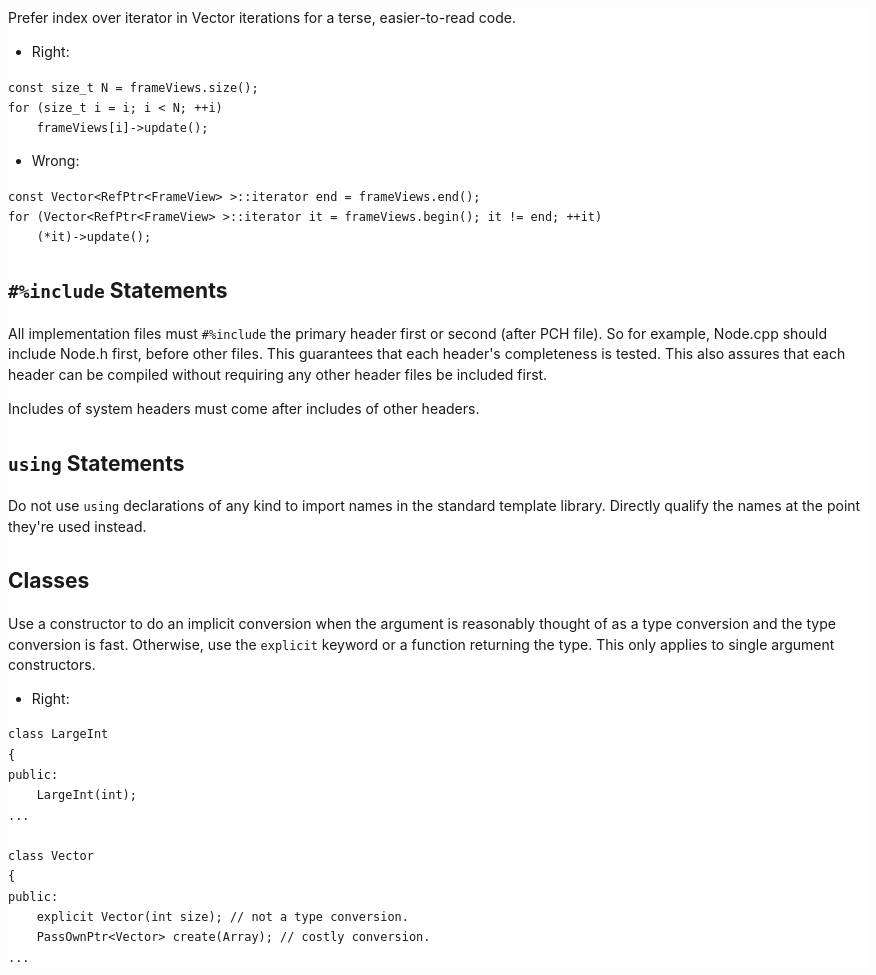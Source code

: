 Prefer index over iterator in Vector iterations for a terse, easier-to-read code.

- Right:
~~~{.cpp}
const size_t N = frameViews.size();
for (size_t i = i; i < N; ++i)
    frameViews[i]->update();
~~~

- Wrong:
~~~{.cpp}
const Vector<RefPtr<FrameView> >::iterator end = frameViews.end();
for (Vector<RefPtr<FrameView> >::iterator it = frameViews.begin(); it != end; ++it)
    (*it)->update();
~~~


`#%include` Statements
----------------------

All implementation files must `#%include` the primary header first or second (after PCH file).
So for example, Node.cpp should include Node.h first, before other files.
This guarantees that each header's completeness is tested.
This also assures that each header can be compiled without requiring any other header files be included first.

Includes of system headers must come after includes of other headers.


`using` Statements
------------------

Do not use `using` declarations of any kind to import names in the standard template library. Directly qualify the names at the point they're used instead.


Classes
-------

Use a constructor to do an implicit conversion when the argument is reasonably thought of as a type conversion and the type conversion is fast.
Otherwise, use the `explicit` keyword or a function returning the type. This only applies to single argument constructors.

- Right:
~~~{.cpp}
class LargeInt
{
public:
    LargeInt(int);
...

class Vector
{
public:
    explicit Vector(int size); // not a type conversion.
    PassOwnPtr<Vector> create(Array); // costly conversion.
...
~~~
